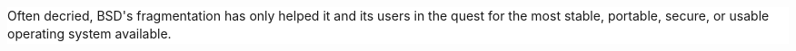 Often decried, BSD's fragmentation has only helped it and its users in the quest for the most stable, portable, secure, or usable operating system available.

[^spelling]: There are many different capitalizations used for NeXT and their operating system NeXTStep, even in NeXT's documentation. The forms here seem to be the most common.
